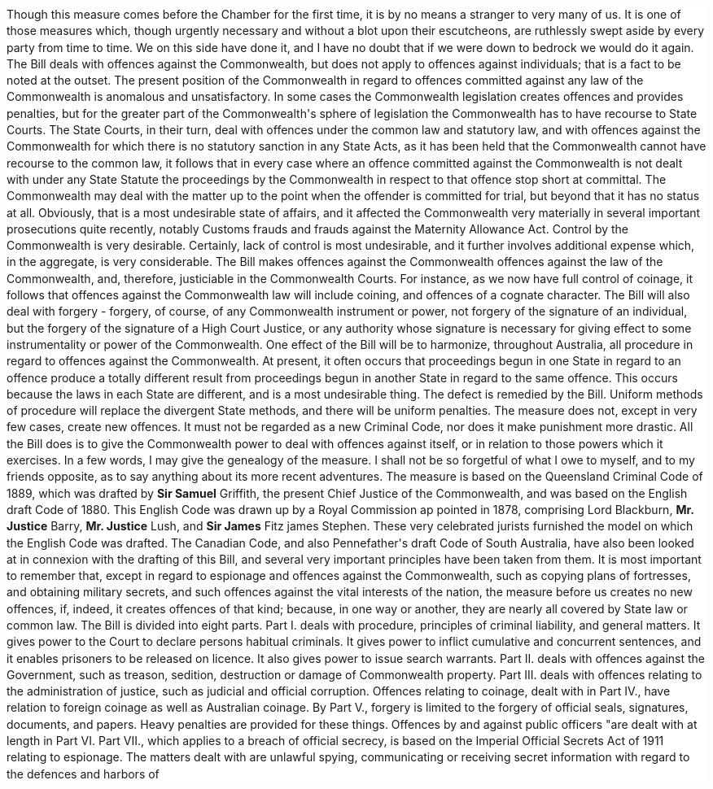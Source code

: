Though this measure comes before the Chamber for the first time, it is by no means a stranger to very many of us. It is one of those measures which, though urgently necessary and without a blot upon their escutcheons, are ruthlessly swept aside by every party from time to time. We on this side have done it, and I have no doubt that if we were down to bedrock we would do it again. The Bill deals with offences against the Commonwealth, but does not apply to offences against individuals; that is a fact to be noted at the outset. The present position of the Commonwealth in regard to offences committed against any law of the Commonwealth is anomalous and unsatisfactory. In some cases the Commonwealth legislation creates offences and provides penalties, but for the greater part of the Commonwealth's sphere of legislation the Commonwealth has to have recourse to State Courts. The State Courts, in their turn, deal with offences under the common law and statutory law, and with offences against the Commonwealth for which there is no statutory sanction in any State Acts, as it has been held that the Commonwealth cannot have recourse to the common law, it follows that in every case where an offence committed against the Commonwealth is not dealt with under any State Statute the proceedings by the Commonwealth in respect to that offence stop short at committal. The Commonwealth may deal with the matter up to the point when the offender is committed for trial, but beyond that it has no status at all. Obviously, that is a most undesirable state of affairs, and it affected the Commonwealth very materially in several important prosecutions quite recently, notably Customs frauds and frauds against the Maternity Allowance Act. Control by the Commonwealth is very desirable. Certainly, lack of control is most undesirable, and it further involves additional expense which, in the aggregate, is very considerable. The Bill makes offences against the Commonwealth offences against the law of the Commonwealth, and, therefore, justiciable in the Commonwealth Courts. For instance, as we now have full control of coinage, it follows that offences against the Commonwealth law will include coining, and offences of a cognate character. The Bill will also deal with forgery - forgery, of course, of any Commonwealth instrument or power, not forgery of the signature of an individual, but the forgery of the signature of a High Court Justice, or any authority whose signature is necessary for giving effect to some instrumentality or power of the Commonwealth. One effect of the Bill will be to harmonize, throughout Australia, all procedure in regard to offences against the Commonwealth. At present, it often occurs that proceedings begun in one State in regard to an offence produce a totally different result from proceedings begun in another State in regard to the same offence. This occurs because the laws in each State are different, and is a most undesirable thing. The defect is remedied by the Bill. Uniform methods of procedure will replace the divergent State methods, and there will be uniform penalties. The measure does not, except in very few cases, create new offences. It must not be regarded as a new Criminal Code, nor does it make punishment more drastic. All the Bill does is to give the Commonwealth power to deal with offences against itself, or in relation to those powers which it exercises. In a few words, I may give the genealogy of the measure. I shall not be so forgetful of what I owe to myself, and to my friends opposite, as to say anything about its more recent adventures. The measure is based on the Queensland Criminal Code of 1889, which was drafted by  **Sir Samuel**  Griffith, the present Chief Justice of the Commonwealth, and was based on the English draft Code of 1880. This English Code was drawn up by a Royal Commission ap pointed in 1878, comprising Lord Blackburn,  **Mr. Justice**  Barry,  **Mr. Justice**  Lush, and  **Sir James**  Fitz james Stephen. These very celebrated jurists furnished the model on which the English Code was drafted. The Canadian Code, and also Pennefather's  draft Code of South Australia, have also been looked at in connexion with the drafting of this Bill, and several very important principles have been taken from them. It is most important to remember that, except in regard to espionage and offences against the Commonwealth, such as copying plans of fortresses, and obtaining military secrets, and such offences against the vital interests of the nation, the measure before us creates no new offences, if, indeed, it creates offences of that kind; because, in one way or another, they are nearly all covered by State law or common law. The Bill is divided into eight parts. Part I. deals with procedure, principles of criminal liability, and general matters. It gives power to the Court to declare persons habitual criminals. It gives power to inflict cumulative and concurrent sentences, and it enables prisoners to be released on licence. It also gives power to issue search warrants. Part II. deals with offences against the Government, such as treason, sedition, destruction or damage of Commonwealth property. Part III. deals with offences relating to the administration of justice, such as judicial and official corruption. Offences relating to coinage, dealt with in Part IV., have relation to foreign coinage as well as Australian coinage. By Part V., forgery is limited to the forgery of official seals, signatures, documents, and papers. Heavy penalties are provided for these things. Offences by and against public officers "are dealt with at length in Part VI. Part VII., which applies to a breach of official secrecy, is based on the Imperial Official Secrets Act of 1911 relating to espionage. The matters dealt with are unlawful spying, communicating or receiving secret information with regard to the defences and harbors of